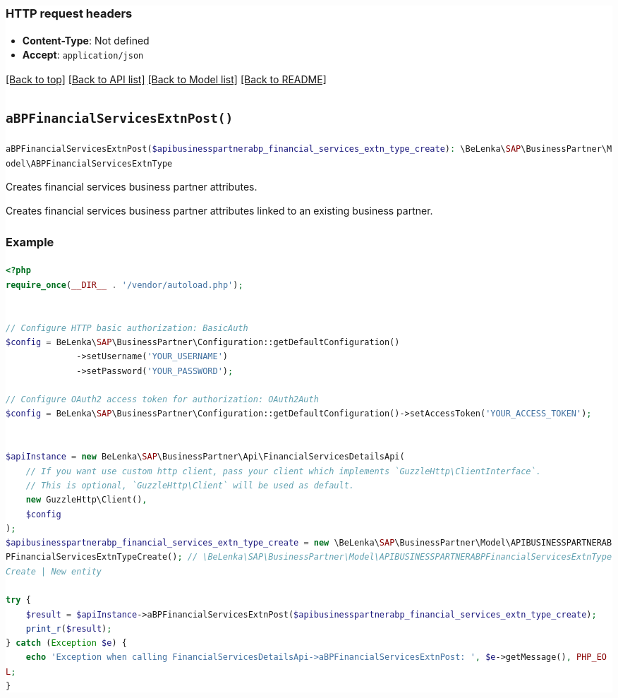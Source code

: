 ### HTTP request headers

- **Content-Type**: Not defined
- **Accept**: `application/json`

[[Back to top]](#) [[Back to API list]](../../README.md#endpoints)
[[Back to Model list]](../../README.md#models)
[[Back to README]](../../README.md)

## `aBPFinancialServicesExtnPost()`

```php
aBPFinancialServicesExtnPost($apibusinesspartnerabp_financial_services_extn_type_create): \BeLenka\SAP\BusinessPartner\Model\ABPFinancialServicesExtnType
```

Creates financial services business partner attributes.

Creates financial services business partner attributes linked to an existing business partner.

### Example

```php
<?php
require_once(__DIR__ . '/vendor/autoload.php');


// Configure HTTP basic authorization: BasicAuth
$config = BeLenka\SAP\BusinessPartner\Configuration::getDefaultConfiguration()
              ->setUsername('YOUR_USERNAME')
              ->setPassword('YOUR_PASSWORD');

// Configure OAuth2 access token for authorization: OAuth2Auth
$config = BeLenka\SAP\BusinessPartner\Configuration::getDefaultConfiguration()->setAccessToken('YOUR_ACCESS_TOKEN');


$apiInstance = new BeLenka\SAP\BusinessPartner\Api\FinancialServicesDetailsApi(
    // If you want use custom http client, pass your client which implements `GuzzleHttp\ClientInterface`.
    // This is optional, `GuzzleHttp\Client` will be used as default.
    new GuzzleHttp\Client(),
    $config
);
$apibusinesspartnerabp_financial_services_extn_type_create = new \BeLenka\SAP\BusinessPartner\Model\APIBUSINESSPARTNERABPFinancialServicesExtnTypeCreate(); // \BeLenka\SAP\BusinessPartner\Model\APIBUSINESSPARTNERABPFinancialServicesExtnTypeCreate | New entity

try {
    $result = $apiInstance->aBPFinancialServicesExtnPost($apibusinesspartnerabp_financial_services_extn_type_create);
    print_r($result);
} catch (Exception $e) {
    echo 'Exception when calling FinancialServicesDetailsApi->aBPFinancialServicesExtnPost: ', $e->getMessage(), PHP_EOL;
}
```
